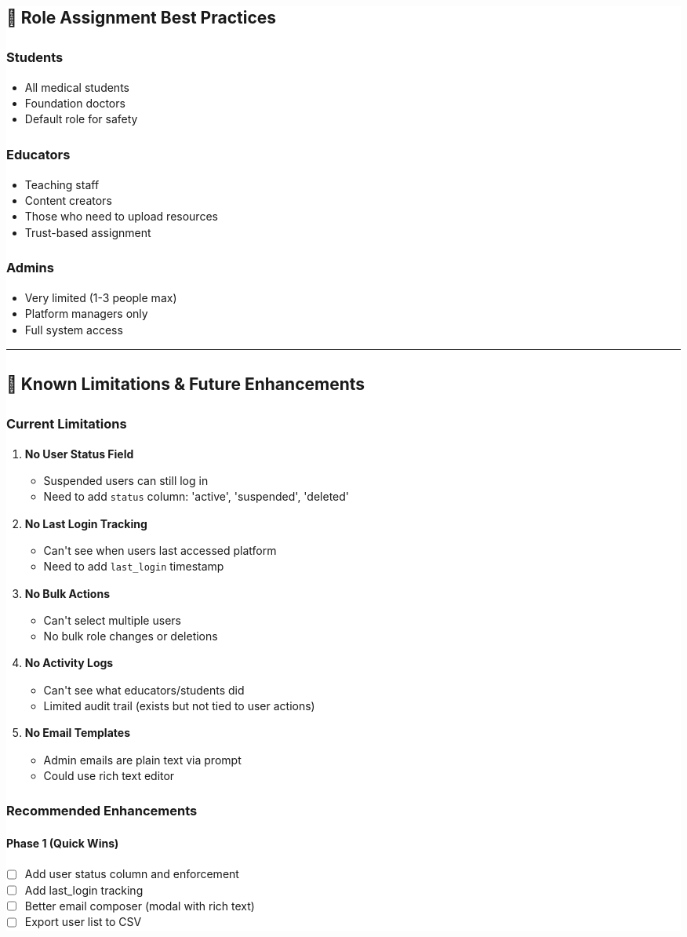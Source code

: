 ## 🎯 Role Assignment Best Practices

### Students
- All medical students
- Foundation doctors
- Default role for safety

### Educators
- Teaching staff
- Content creators
- Those who need to upload resources
- Trust-based assignment

### Admins
- Very limited (1-3 people max)
- Platform managers only
- Full system access

---

## 🐛 Known Limitations & Future Enhancements

### Current Limitations

1. **No User Status Field**
   - Suspended users can still log in
   - Need to add `status` column: 'active', 'suspended', 'deleted'

2. **No Last Login Tracking**
   - Can't see when users last accessed platform
   - Need to add `last_login` timestamp

3. **No Bulk Actions**
   - Can't select multiple users
   - No bulk role changes or deletions

4. **No Activity Logs**
   - Can't see what educators/students did
   - Limited audit trail (exists but not tied to user actions)

5. **No Email Templates**
   - Admin emails are plain text via prompt
   - Could use rich text editor

### Recommended Enhancements

#### Phase 1 (Quick Wins)
- [ ] Add user status column and enforcement
- [ ] Add last_login tracking
- [ ] Better email composer (modal with rich text)
- [ ] Export user list to CSV
